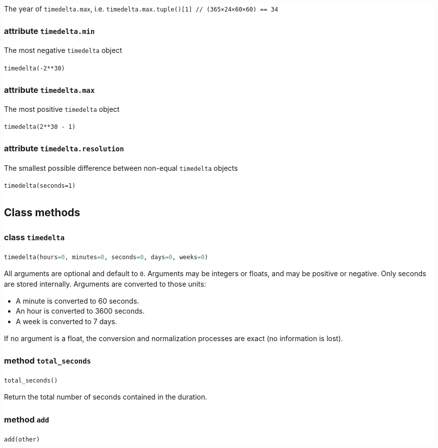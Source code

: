 The year of `timedelta.max`, i.e.
`timedelta.max.tuple()[1] // (365×24×60×60) == 34`


### attribute `timedelta.min`

The most negative `timedelta` object

`timedelta(-2**30)`


### attribute `timedelta.max`

The most positive `timedelta` object

`timedelta(2**30 - 1)`


### attribute `timedelta.resolution`

The smallest possible difference between non-equal `timedelta`
objects

`timedelta(seconds=1)`

Class methods
-------------

### class `timedelta`
```python
timedelta(hours=0, minutes=0, seconds=0, days=0, weeks=0)
```

All arguments are optional and default to ``0``. Arguments may be integers
or floats, and may be positive or negative. Only seconds are stored
internally. Arguments are converted to those units:

* A minute is converted to 60 seconds.
* An hour is converted to 3600 seconds.
* A week is converted to 7 days.

If no argument is a float, the conversion and normalization processes are
exact (no information is lost).


### method `total_seconds`
```python
total_seconds()
```

Return the total number of seconds contained in the duration.


### method `add`
```python
add(other)
```
